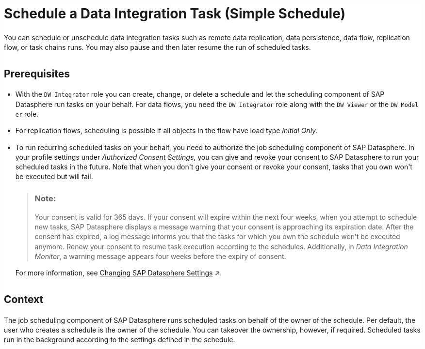 

# Schedule a Data Integration Task \(Simple Schedule\)

You can schedule or unschedule data integration tasks such as remote data replication, data persistence, data flow, replication flow, or task chains runs. You may also pause and then later resume the run of scheduled tasks.



<a name="loio7c11059ed3314e1fb753736b7867512c__prereq_xp3_y2m_tnb"/>

## Prerequisites

-   With the `DW Integrator` role you can create, change, or delete a schedule and let the scheduling component of SAP Datasphere run tasks on your behalf. For data flows, you need the `DW Integrator` role along with the `DW Viewer` or the `DW Modeler` role.

-   For replication flows, scheduling is possible if all objects in the flow have load type *Initial Only*.

-   To run recurring scheduled tasks on your behalf, you need to authorize the job scheduling component of SAP Datasphere. In your profile settings under *Authorized Consent Settings*, you can give and revoke your consent to SAP Datasphere to run your scheduled tasks in the future. Note that when you don't give your consent or revoke your consent, tasks that you own won't be executed but will fail.

    > ### Note:  
    > Your consent is valid for 365 days. If your consent will expire within the next four weeks, when you attempt to schedule new tasks, SAP Datasphere displays a message warning that your consent is approaching its expiration date. After the consent has expired, a log message informs you that the tasks for which you own the schedule won’t be executed anymore. Renew your consent to resume task execution according to the schedules. Additionally, in *Data Integration Monitor*, a warning message appears four weeks before the expiry of consent.

    For more information, see [Changing SAP Datasphere Settings](https://help.sap.com/viewer/ac696daa26f0413db39626bc2971e6c2/DEV_CURRENT/en-US/1084796d09464e78870f32cab8584dfc.html "To view and edit your user profile settings, click your user icon in the shell bar and select Settings. You can control various aspects of the user experience of SAP Datasphere and set data privacy and task scheduling consent options.") :arrow_upper_right:.




<a name="loio7c11059ed3314e1fb753736b7867512c__context_xqq_qft_m4b"/>

## Context

The job scheduling component of SAP Datasphere runs scheduled tasks on behalf of the owner of the schedule. Per default, the user who creates a schedule is the owner of the schedule. You can takeover the ownership, however, if required. Scheduled tasks run in the background according to the settings defined in the schedule.



<a name="loio7c11059ed3314e1fb753736b7867512c__steps_xx4_vyd_h4b"/>
